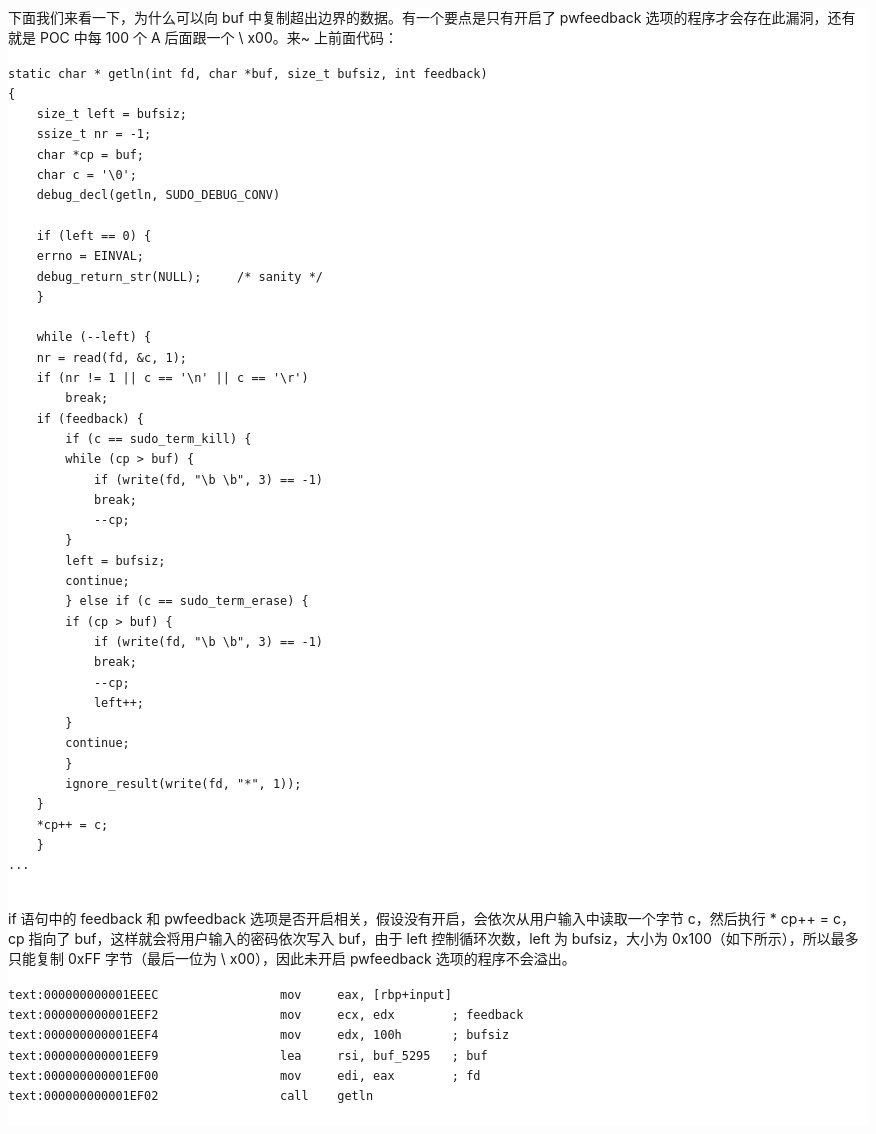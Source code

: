 下面我们来看一下，为什么可以向 buf 中复制超出边界的数据。有一个要点是只有开启了 pwfeedback 选项的程序才会存在此漏洞，还有就是 POC 中每 100 个 A 后面跟一个 \ x00。来~ 上前面代码：

```
static char * getln(int fd, char *buf, size_t bufsiz, int feedback)
{
    size_t left = bufsiz;
    ssize_t nr = -1;
    char *cp = buf;
    char c = '\0';
    debug_decl(getln, SUDO_DEBUG_CONV)

    if (left == 0) {
    errno = EINVAL;
    debug_return_str(NULL);     /* sanity */
    }

    while (--left) {
    nr = read(fd, &c, 1);
    if (nr != 1 || c == '\n' || c == '\r')
        break;
    if (feedback) {
        if (c == sudo_term_kill) {
        while (cp > buf) {
            if (write(fd, "\b \b", 3) == -1)
            break;
            --cp;
        }
        left = bufsiz;
        continue;
        } else if (c == sudo_term_erase) {
        if (cp > buf) {
            if (write(fd, "\b \b", 3) == -1)
            break;
            --cp;
            left++;
        }
        continue;
        }
        ignore_result(write(fd, "*", 1));
    }
    *cp++ = c;
    }
...


```

if 语句中的 feedback 和 pwfeedback 选项是否开启相关，假设没有开启，会依次从用户输入中读取一个字节 c，然后执行 * cp++ = c，cp 指向了 buf，这样就会将用户输入的密码依次写入 buf，由于 left 控制循环次数，left 为 bufsiz，大小为 0x100（如下所示），所以最多只能复制 0xFF 字节（最后一位为 \ x00），因此未开启 pwfeedback 选项的程序不会溢出。

```
text:000000000001EEEC                 mov     eax, [rbp+input]
text:000000000001EEF2                 mov     ecx, edx        ; feedback
text:000000000001EEF4                 mov     edx, 100h       ; bufsiz
text:000000000001EEF9                 lea     rsi, buf_5295   ; buf
text:000000000001EF00                 mov     edi, eax        ; fd
text:000000000001EF02                 call    getln


```
